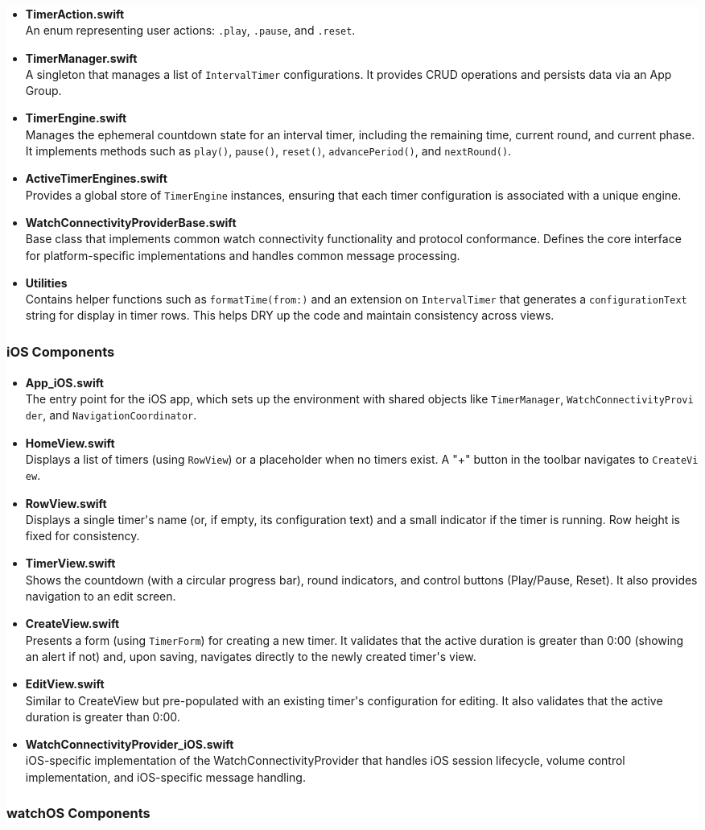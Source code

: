- **TimerAction.swift**  
  An enum representing user actions: `.play`, `.pause`, and `.reset`.

- **TimerManager.swift**  
  A singleton that manages a list of `IntervalTimer` configurations. It provides CRUD operations and persists data via an App Group.

- **TimerEngine.swift**  
  Manages the ephemeral countdown state for an interval timer, including the remaining time, current round, and current phase. It implements methods such as `play()`, `pause()`, `reset()`, `advancePeriod()`, and `nextRound()`.

- **ActiveTimerEngines.swift**  
  Provides a global store of `TimerEngine` instances, ensuring that each timer configuration is associated with a unique engine.

- **WatchConnectivityProviderBase.swift**  
  Base class that implements common watch connectivity functionality and protocol conformance. Defines the core interface for platform-specific implementations and handles common message processing.

- **Utilities**  
  Contains helper functions such as `formatTime(from:)` and an extension on `IntervalTimer` that generates a `configurationText` string for display in timer rows. This helps DRY up the code and maintain consistency across views.

### iOS Components

- **App_iOS.swift**  
  The entry point for the iOS app, which sets up the environment with shared objects like `TimerManager`, `WatchConnectivityProvider`, and `NavigationCoordinator`.

- **HomeView.swift**  
  Displays a list of timers (using `RowView`) or a placeholder when no timers exist. A "+" button in the toolbar navigates to `CreateView`.

- **RowView.swift**  
  Displays a single timer's name (or, if empty, its configuration text) and a small indicator if the timer is running. Row height is fixed for consistency.

- **TimerView.swift**  
  Shows the countdown (with a circular progress bar), round indicators, and control buttons (Play/Pause, Reset). It also provides navigation to an edit screen.

- **CreateView.swift**  
  Presents a form (using `TimerForm`) for creating a new timer. It validates that the active duration is greater than 0:00 (showing an alert if not) and, upon saving, navigates directly to the newly created timer's view.

- **EditView.swift**  
  Similar to CreateView but pre-populated with an existing timer's configuration for editing. It also validates that the active duration is greater than 0:00.

- **WatchConnectivityProvider_iOS.swift**  
  iOS-specific implementation of the WatchConnectivityProvider that handles iOS session lifecycle, volume control implementation, and iOS-specific message handling.

### watchOS Components
